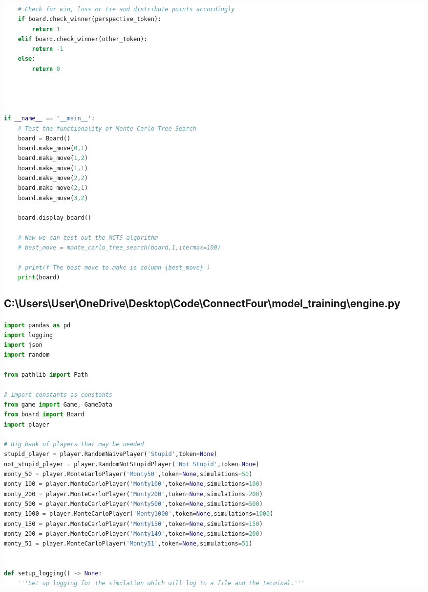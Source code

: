 ```py
    # Check for win, loss or tie and distribute points accordingly
    if board.check_winner(perspective_token):
        return 1
    elif board.check_winner(other_token):
        return -1
    else:
        return 0 


    

if __name__ == '__main__':
    # Test the functionality of Monte Carlo Tree Search
    board = Board()
    board.make_move(0,1)
    board.make_move(1,2)
    board.make_move(1,1)
    board.make_move(2,2)
    board.make_move(2,1)
    board.make_move(3,2)

    board.display_board()

    # Now we can test out the MCTS algorithm
    # best_move = monte_carlo_tree_search(board,1,itermax=100)

    # print(f'The best move to make is column {best_move}')
    print(board)


```

## C:\Users\User\OneDrive\Desktop\Code\ConnectFour\model_training\engine.py

```py
import pandas as pd
import logging
import json
import random

from pathlib import Path

# import constants as constants
from game import Game, GameData
from board import Board
import player

# Big bank of players that may be needed
stupid_player = player.RandomNaivePlayer('Stupid',token=None)
not_stupid_player = player.RandomNotStupidPlayer('Not Stupid',token=None)
monty_50 = player.MonteCarloPlayer('Monty50',token=None,simulations=50)
monty_100 = player.MonteCarloPlayer('Monty100',token=None,simulations=100)
monty_200 = player.MonteCarloPlayer('Monty200',token=None,simulations=200)
monty_500 = player.MonteCarloPlayer('Monty500',token=None,simulations=500)
monty_1000 = player.MonteCarloPlayer('Monty1000',token=None,simulations=1000)
monty_150 = player.MonteCarloPlayer('Monty150',token=None,simulations=150)
monty_200 = player.MonteCarloPlayer('Monty149',token=None,simulations=200)
monty_51 = player.MonteCarloPlayer('Monty51',token=None,simulations=51) 


def setup_logging() -> None:
    '''Set up logging for the simulation which will log to a file and the terminal.'''
```
